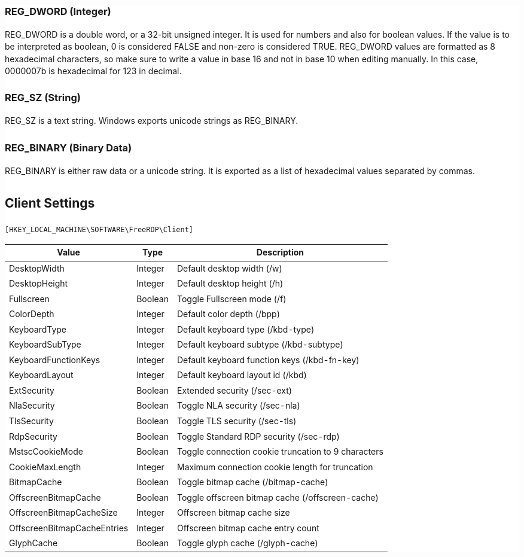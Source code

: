 ### REG_DWORD (Integer)

REG_DWORD is a double word, or a 32-bit unsigned integer. It is used for numbers and also for boolean values. If the value is to be interpreted as boolean, 0 is considered FALSE and non-zero is considered TRUE. REG_DWORD values are formatted as 8 hexadecimal characters, so make sure to write a value in base 16 and not in base 10 when editing manually. In this case, 0000007b is hexadecimal for 123 in decimal.

### REG_SZ (String)

REG_SZ is a text string. Windows exports unicode strings as REG_BINARY.

### REG_BINARY (Binary Data)

REG_BINARY is either raw data or a unicode string. It is exported as a list of hexadecimal values separated by commas.

## Client Settings

    [HKEY_LOCAL_MACHINE\SOFTWARE\FreeRDP\Client]

| Value                       | Type    | Description                                         |
|-----------------------------|---------|-----------------------------------------------------|
| DesktopWidth                | Integer | Default desktop width (/w)                          |
| DesktopHeight               | Integer | Default desktop height (/h)                         |
| Fullscreen                  | Boolean | Toggle Fullscreen mode (/f)                         |
| ColorDepth                  | Integer | Default color depth (/bpp)                          |
| KeyboardType                | Integer | Default keyboard type (/kbd-type)                   |
| KeyboardSubType             | Integer | Default keyboard subtype (/kbd-subtype)             |
| KeyboardFunctionKeys        | Integer | Default keyboard function keys (/kbd-fn-key)        |
| KeyboardLayout              | Integer | Default keyboard layout id (/kbd)                   |
| ExtSecurity                 | Boolean | Extended security (/sec-ext)                        |
| NlaSecurity                 | Boolean | Toggle NLA security (/sec-nla)                      |
| TlsSecurity                 | Boolean | Toggle TLS security (/sec-tls)                      |
| RdpSecurity                 | Boolean | Toggle Standard RDP security (/sec-rdp)             |
| MstscCookieMode             | Boolean | Toggle connection cookie truncation to 9 characters |
| CookieMaxLength             | Integer | Maximum connection cookie length for truncation     |
| BitmapCache                 | Boolean | Toggle bitmap cache (/bitmap-cache)                 |
| OffscreenBitmapCache        | Boolean | Toggle offscreen bitmap cache (/offscreen-cache)    |
| OffscreenBitmapCacheSize    | Integer | Offscreen bitmap cache size                         |
| OffscreenBitmapCacheEntries | Integer | Offscreen bitmap cache entry count                  |
| GlyphCache                  | Boolean | Toggle glyph cache (/glyph-cache)                   |
